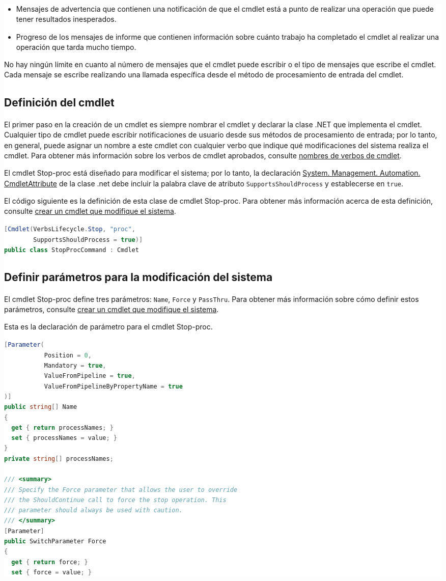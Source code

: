 - Mensajes de advertencia que contienen una notificación de que el cmdlet está a punto de realizar una operación que puede tener resultados inesperados.

- Progreso de los mensajes de informe que contienen información sobre cuánto trabajo ha completado el cmdlet al realizar una operación que tarda mucho tiempo.

No hay ningún límite en cuanto al número de mensajes que el cmdlet puede escribir o el tipo de mensajes que escribe el cmdlet. Cada mensaje se escribe realizando una llamada específica desde el método de procesamiento de entrada del cmdlet.

## <a name="defining-the-cmdlet"></a>Definición del cmdlet

El primer paso en la creación de un cmdlet es siempre nombrar el cmdlet y declarar la clase .NET que implementa el cmdlet. Cualquier tipo de cmdlet puede escribir notificaciones de usuario desde sus métodos de procesamiento de entrada; por lo tanto, en general, puede asignar un nombre a este cmdlet con cualquier verbo que indique qué modificaciones del sistema realiza el cmdlet. Para obtener más información sobre los verbos de cmdlet aprobados, consulte [nombres de verbos de cmdlet](./approved-verbs-for-windows-powershell-commands.md).

El cmdlet Stop-proc está diseñado para modificar el sistema; por lo tanto, la declaración [System. Management. Automation. CmdletAttribute](/dotnet/api/System.Management.Automation.CmdletAttribute) de la clase .net debe incluir la palabra clave de atributo `SupportsShouldProcess` y establecerse en `true`.

El código siguiente es la definición de esta clase de cmdlet Stop-proc. Para obtener más información acerca de esta definición, consulte [crear un cmdlet que modifique el sistema](./creating-a-cmdlet-that-modifies-the-system.md).

```csharp
[Cmdlet(VerbsLifecycle.Stop, "proc",
        SupportsShouldProcess = true)]
public class StopProcCommand : Cmdlet
```

## <a name="defining-parameters-for-system-modification"></a>Definir parámetros para la modificación del sistema

El cmdlet Stop-proc define tres parámetros: `Name`, `Force` y `PassThru`. Para obtener más información sobre cómo definir estos parámetros, consulte [crear un cmdlet que modifique el sistema](./creating-a-cmdlet-that-modifies-the-system.md).

Esta es la declaración de parámetro para el cmdlet Stop-proc.

```csharp
[Parameter(
           Position = 0,
           Mandatory = true,
           ValueFromPipeline = true,
           ValueFromPipelineByPropertyName = true
)]
public string[] Name
{
  get { return processNames; }
  set { processNames = value; }
}
private string[] processNames;

/// <summary>
/// Specify the Force parameter that allows the user to override
/// the ShouldContinue call to force the stop operation. This
/// parameter should always be used with caution.
/// </summary>
[Parameter]
public SwitchParameter Force
{
  get { return force; }
  set { force = value; }
```